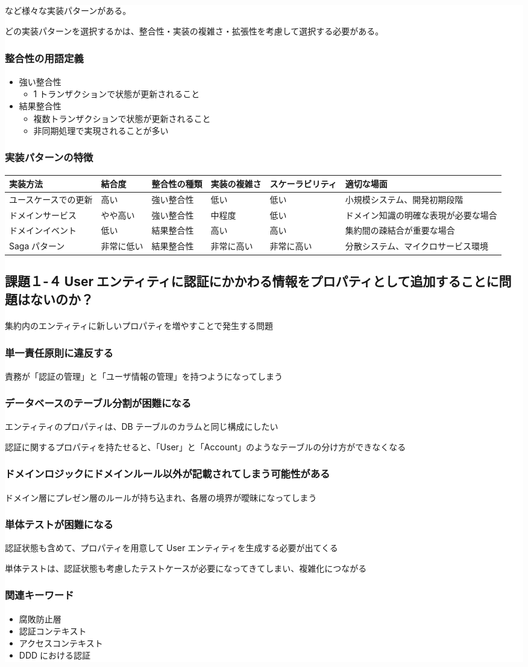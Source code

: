 など様々な実装パターンがある。

どの実装パターンを選択するかは、整合性・実装の複雑さ・拡張性を考慮して選択する必要がある。

### 整合性の用語定義

- 強い整合性
	- 1 トランザクションで状態が更新されること
- 結果整合性
	- 複数トランザクションで状態が更新されること
	- 非同期処理で実現されることが多い

### 実装パターンの特徴

| 実装方法       | 結合度   | 整合性の種類 | 実装の複雑さ | スケーラビリティ | 適切な場面              |
| :--------- | :---- | :----- | :----- | :------- | :----------------- |
| ユースケースでの更新 | 高い    | 強い整合性  | 低い     | 低い       | 小規模システム、開発初期段階     |
| ドメインサービス   | やや高い  | 強い整合性  | 中程度    | 低い       | ドメイン知識の明確な表現が必要な場合 |
| ドメインイベント   | 低い    | 結果整合性  | 高い     | 高い       | 集約間の疎結合が重要な場合      |
| Saga パターン   | 非常に低い | 結果整合性  | 非常に高い  | 非常に高い    | 分散システム、マイクロサービス環境  |

## 課題１-４ User エンティティに認証にかかわる情報をプロパティとして追加することに問題はないのか？

集約内のエンティティに新しいプロパティを増やすことで発生する問題

### 単一責任原則に違反する

責務が「認証の管理」と「ユーザ情報の管理」を持つようになってしまう

### データベースのテーブル分割が困難になる

エンティティのプロパティは、DB テーブルのカラムと同じ構成にしたい

認証に関するプロパティを持たせると、「User」と「Account」のようなテーブルの分け方ができなくなる

### ドメインロジックにドメインルール以外が記載されてしまう可能性がある

ドメイン層にプレゼン層のルールが持ち込まれ、各層の境界が曖昧になってしまう

### 単体テストが困難になる

認証状態も含めて、プロパティを用意して User エンティティを生成する必要が出てくる

単体テストは、認証状態も考慮したテストケースが必要になってきてしまい、複雑化につながる

### 関連キーワード

- 腐敗防止層
- 認証コンテキスト
- アクセスコンテキスト
- DDD における認証
